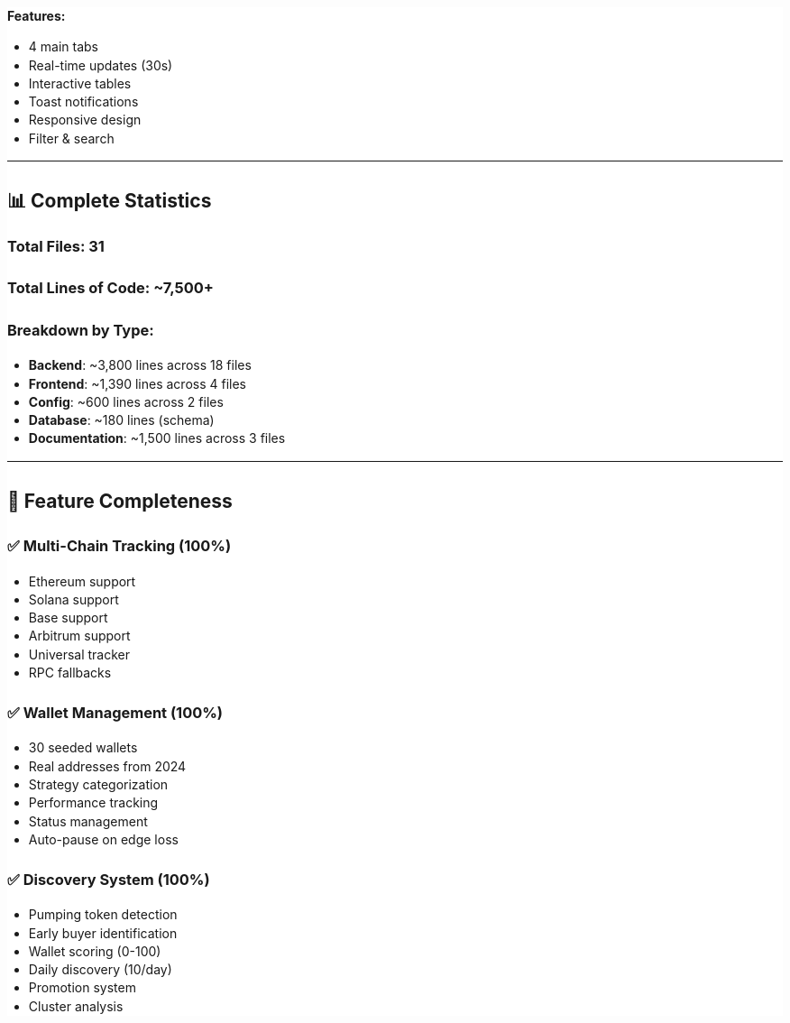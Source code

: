 **Features:**
- 4 main tabs
- Real-time updates (30s)
- Interactive tables
- Toast notifications
- Responsive design
- Filter & search

---

## 📊 Complete Statistics

### Total Files: 31
### Total Lines of Code: ~7,500+

### Breakdown by Type:
- **Backend**: ~3,800 lines across 18 files
- **Frontend**: ~1,390 lines across 4 files
- **Config**: ~600 lines across 2 files
- **Database**: ~180 lines (schema)
- **Documentation**: ~1,500 lines across 3 files

---

## 🎯 Feature Completeness

### ✅ Multi-Chain Tracking (100%)
- Ethereum support
- Solana support
- Base support
- Arbitrum support
- Universal tracker
- RPC fallbacks

### ✅ Wallet Management (100%)
- 30 seeded wallets
- Real addresses from 2024
- Strategy categorization
- Performance tracking
- Status management
- Auto-pause on edge loss

### ✅ Discovery System (100%)
- Pumping token detection
- Early buyer identification
- Wallet scoring (0-100)
- Daily discovery (10/day)
- Promotion system
- Cluster analysis
